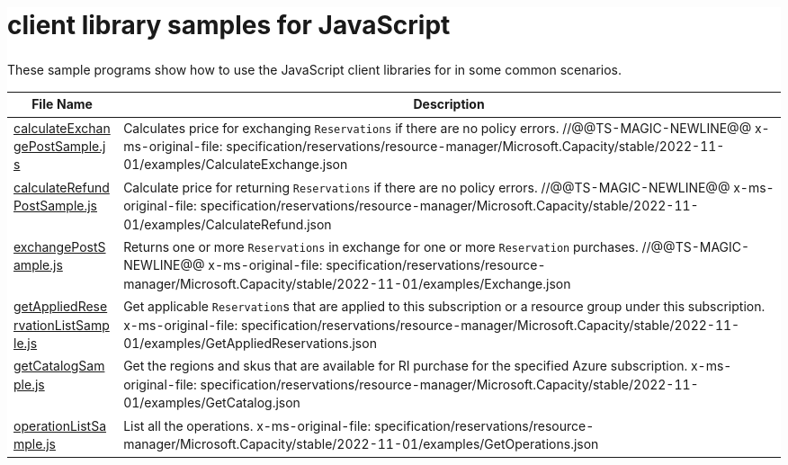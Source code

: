 # client library samples for JavaScript

These sample programs show how to use the JavaScript client libraries for in some common scenarios.

| **File Name**                                                                     | **Description**                                                                                                                                                                                                                                                                                                                                                                                                                                                                                                                                                                                  |
| --------------------------------------------------------------------------------- | ------------------------------------------------------------------------------------------------------------------------------------------------------------------------------------------------------------------------------------------------------------------------------------------------------------------------------------------------------------------------------------------------------------------------------------------------------------------------------------------------------------------------------------------------------------------------------------------------ |
| [calculateExchangePostSample.js][calculateexchangepostsample]                     | Calculates price for exchanging `Reservations` if there are no policy errors. //@@TS-MAGIC-NEWLINE@@ x-ms-original-file: specification/reservations/resource-manager/Microsoft.Capacity/stable/2022-11-01/examples/CalculateExchange.json                                                                                                                                                                                                                                                                                                                                                        |
| [calculateRefundPostSample.js][calculaterefundpostsample]                         | Calculate price for returning `Reservations` if there are no policy errors. //@@TS-MAGIC-NEWLINE@@ x-ms-original-file: specification/reservations/resource-manager/Microsoft.Capacity/stable/2022-11-01/examples/CalculateRefund.json                                                                                                                                                                                                                                                                                                                                                            |
| [exchangePostSample.js][exchangepostsample]                                       | Returns one or more `Reservations` in exchange for one or more `Reservation` purchases. //@@TS-MAGIC-NEWLINE@@ x-ms-original-file: specification/reservations/resource-manager/Microsoft.Capacity/stable/2022-11-01/examples/Exchange.json                                                                                                                                                                                                                                                                                                                                                       |
| [getAppliedReservationListSample.js][getappliedreservationlistsample]             | Get applicable `Reservation`s that are applied to this subscription or a resource group under this subscription. x-ms-original-file: specification/reservations/resource-manager/Microsoft.Capacity/stable/2022-11-01/examples/GetAppliedReservations.json                                                                                                                                                                                                                                                                                                                                       |
| [getCatalogSample.js][getcatalogsample]                                           | Get the regions and skus that are available for RI purchase for the specified Azure subscription. x-ms-original-file: specification/reservations/resource-manager/Microsoft.Capacity/stable/2022-11-01/examples/GetCatalog.json                                                                                                                                                                                                                                                                                                                                                                  |
| [operationListSample.js][operationlistsample]                                     | List all the operations. x-ms-original-file: specification/reservations/resource-manager/Microsoft.Capacity/stable/2022-11-01/examples/GetOperations.json                                                                                                                                                                                                                                                                                                                                                                                                                                        |

[calculateexchangepostsample]: https://github.com/Azure/azure-sdk-for-js/blob/main/sdk/reservations/arm-reservations/samples/v8/javascript/calculateExchangePostSample.js
[calculaterefundpostsample]: https://github.com/Azure/azure-sdk-for-js/blob/main/sdk/reservations/arm-reservations/samples/v8/javascript/calculateRefundPostSample.js
[exchangepostsample]: https://github.com/Azure/azure-sdk-for-js/blob/main/sdk/reservations/arm-reservations/samples/v8/javascript/exchangePostSample.js
[getappliedreservationlistsample]: https://github.com/Azure/azure-sdk-for-js/blob/main/sdk/reservations/arm-reservations/samples/v8/javascript/getAppliedReservationListSample.js
[getcatalogsample]: https://github.com/Azure/azure-sdk-for-js/blob/main/sdk/reservations/arm-reservations/samples/v8/javascript/getCatalogSample.js
[operationlistsample]: https://github.com/Azure/azure-sdk-for-js/blob/main/sdk/reservations/arm-reservations/samples/v8/javascript/operationListSample.js
[quotacreateorupdatesample]: https://github.com/Azure/azure-sdk-for-js/blob/main/sdk/reservations/arm-reservations/samples/v8/javascript/quotaCreateOrUpdateSample.js
[quotagetsample]: https://github.com/Azure/azure-sdk-for-js/blob/main/sdk/reservations/arm-reservations/samples/v8/javascript/quotaGetSample.js
[quotalistsample]: https://github.com/Azure/azure-sdk-for-js/blob/main/sdk/reservations/arm-reservations/samples/v8/javascript/quotaListSample.js
[quotarequeststatusgetsample]: https://github.com/Azure/azure-sdk-for-js/blob/main/sdk/reservations/arm-reservations/samples/v8/javascript/quotaRequestStatusGetSample.js
[quotarequeststatuslistsample]: https://github.com/Azure/azure-sdk-for-js/blob/main/sdk/reservations/arm-reservations/samples/v8/javascript/quotaRequestStatusListSample.js
[quotaupdatesample]: https://github.com/Azure/azure-sdk-for-js/blob/main/sdk/reservations/arm-reservations/samples/v8/javascript/quotaUpdateSample.js
[reservationarchivesample]: https://github.com/Azure/azure-sdk-for-js/blob/main/sdk/reservations/arm-reservations/samples/v8/javascript/reservationArchiveSample.js
[reservationavailablescopessample]: https://github.com/Azure/azure-sdk-for-js/blob/main/sdk/reservations/arm-reservations/samples/v8/javascript/reservationAvailableScopesSample.js
[reservationgetsample]: https://github.com/Azure/azure-sdk-for-js/blob/main/sdk/reservations/arm-reservations/samples/v8/javascript/reservationGetSample.js
[reservationlistallsample]: https://github.com/Azure/azure-sdk-for-js/blob/main/sdk/reservations/arm-reservations/samples/v8/javascript/reservationListAllSample.js
[reservationlistrevisionssample]: https://github.com/Azure/azure-sdk-for-js/blob/main/sdk/reservations/arm-reservations/samples/v8/javascript/reservationListRevisionsSample.js
[reservationlistsample]: https://github.com/Azure/azure-sdk-for-js/blob/main/sdk/reservations/arm-reservations/samples/v8/javascript/reservationListSample.js
[reservationmergesample]: https://github.com/Azure/azure-sdk-for-js/blob/main/sdk/reservations/arm-reservations/samples/v8/javascript/reservationMergeSample.js
[reservationordercalculatesample]: https://github.com/Azure/azure-sdk-for-js/blob/main/sdk/reservations/arm-reservations/samples/v8/javascript/reservationOrderCalculateSample.js
[reservationorderchangedirectorysample]: https://github.com/Azure/azure-sdk-for-js/blob/main/sdk/reservations/arm-reservations/samples/v8/javascript/reservationOrderChangeDirectorySample.js
[reservationordergetsample]: https://github.com/Azure/azure-sdk-for-js/blob/main/sdk/reservations/arm-reservations/samples/v8/javascript/reservationOrderGetSample.js
[reservationorderlistsample]: https://github.com/Azure/azure-sdk-for-js/blob/main/sdk/reservations/arm-reservations/samples/v8/javascript/reservationOrderListSample.js
[reservationorderpurchasesample]: https://github.com/Azure/azure-sdk-for-js/blob/main/sdk/reservations/arm-reservations/samples/v8/javascript/reservationOrderPurchaseSample.js
[reservationsplitsample]: https://github.com/Azure/azure-sdk-for-js/blob/main/sdk/reservations/arm-reservations/samples/v8/javascript/reservationSplitSample.js
[reservationunarchivesample]: https://github.com/Azure/azure-sdk-for-js/blob/main/sdk/reservations/arm-reservations/samples/v8/javascript/reservationUnarchiveSample.js
[reservationupdatesample]: https://github.com/Azure/azure-sdk-for-js/blob/main/sdk/reservations/arm-reservations/samples/v8/javascript/reservationUpdateSample.js
[returnpostsample]: https://github.com/Azure/azure-sdk-for-js/blob/main/sdk/reservations/arm-reservations/samples/v8/javascript/returnPostSample.js
[apiref]: https://docs.microsoft.com/javascript/api/@azure/arm-reservations?view=azure-node-preview
[freesub]: https://azure.microsoft.com/free/
[package]: https://github.com/Azure/azure-sdk-for-js/tree/main/sdk/reservations/arm-reservations/README.md